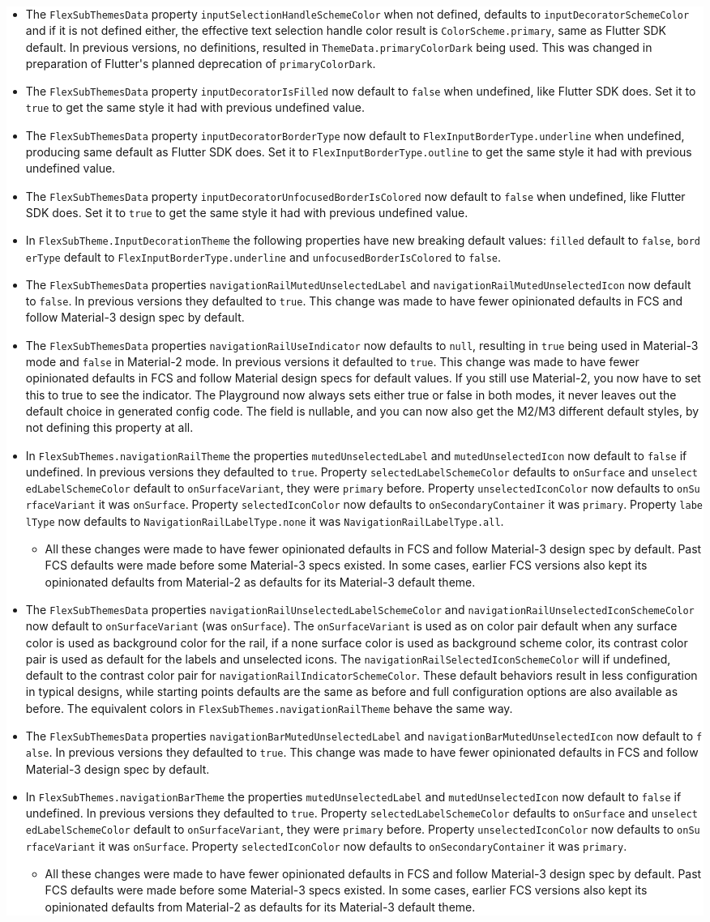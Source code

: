 
- The `FlexSubThemesData` property `inputSelectionHandleSchemeColor` when not defined, defaults to `inputDecoratorSchemeColor` and if it is not defined either, the effective text selection handle color result is `ColorScheme.primary`, same as Flutter SDK default. In previous versions, no definitions, resulted in `ThemeData.primaryColorDark` being used. This was changed in preparation of Flutter's planned deprecation of `primaryColorDark`.   
- The `FlexSubThemesData` property `inputDecoratorIsFilled` now default to `false` when undefined, like Flutter SDK does. Set it to `true` to get the same style it had with previous undefined value.
- The `FlexSubThemesData` property `inputDecoratorBorderType` now default to `FlexInputBorderType.underline` when undefined, producing same default as Flutter SDK does. Set it to `FlexInputBorderType.outline` to get the same style it had with previous undefined value.
- The `FlexSubThemesData` property `inputDecoratorUnfocusedBorderIsColored` now default to `false` when undefined, like Flutter SDK does. Set it to `true` to get the same style it had with previous undefined value.
- In `FlexSubTheme.InputDecorationTheme` the following properties have new breaking default values: `filled` default to `false`, `borderType` default to `FlexInputBorderType.underline` and `unfocusedBorderIsColored` to `false`.



- The `FlexSubThemesData` properties `navigationRailMutedUnselectedLabel` and `navigationRailMutedUnselectedIcon` now default to `false`. In previous versions they defaulted to `true`. This change was made to have fewer opinionated defaults in FCS and follow Material-3 design spec by default.
- The `FlexSubThemesData` properties `navigationRailUseIndicator` now defaults to `null`, resulting in `true` being used in Material-3 mode and `false` in Material-2 mode. In previous versions it defaulted to `true`. This change was made to have fewer opinionated defaults in FCS and follow Material design specs for default values. If you still use Material-2, you now have to set this to true to see the indicator. The Playground now always sets either true or false in both modes, it never leaves out the default choice in generated config code. The field is nullable, and you can now also get the M2/M3 different default styles, by not defining this property at all.
- In `FlexSubThemes.navigationRailTheme` the properties `mutedUnselectedLabel` and `mutedUnselectedIcon` now default to `false` if undefined. In previous versions they defaulted to `true`. Property `selectedLabelSchemeColor` defaults to `onSurface` and `unselectedLabelSchemeColor` default to `onSurfaceVariant`, they were `primary` before. Property `unselectedIconColor` now defaults to `onSurfaceVariant` it was `onSurface`. Property `selectedIconColor` now defaults to `onSecondaryContainer` it was `primary`. Property `labelType` now defaults to `NavigationRailLabelType.none` it was `NavigationRailLabelType.all`.
  - All these changes were made to have fewer opinionated defaults in FCS and follow Material-3 design spec by default. Past FCS defaults were made before some Material-3 specs existed. In some cases, earlier FCS versions also kept its opinionated defaults from Material-2 as defaults for its Material-3 default theme. 
- The `FlexSubThemesData` properties `navigationRailUnselectedLabelSchemeColor` and `navigationRailUnselectedIconSchemeColor` now default to `onSurfaceVariant` (was `onSurface`). The `onSurfaceVariant` is used as on color pair default when any surface color is used as background color for the rail, if a none surface color is used as background scheme color, its contrast color pair is used as default for the labels and unselected icons. The `navigationRailSelectedIconSchemeColor` will if undefined, default to the contrast color pair for `navigationRailIndicatorSchemeColor`. These default behaviors result in less configuration in typical designs, while starting points defaults are the same as before and full configuration options are also available as before. The equivalent colors in `FlexSubThemes.navigationRailTheme` behave the same way.


- The `FlexSubThemesData` properties `navigationBarMutedUnselectedLabel` and `navigationBarMutedUnselectedIcon` now default to `false`. In previous versions they defaulted to `true`. This change was made to have fewer opinionated defaults in FCS and follow Material-3 design spec by default.
- In `FlexSubThemes.navigationBarTheme` the properties `mutedUnselectedLabel` and `mutedUnselectedIcon` now default to `false` if undefined. In previous versions they defaulted to `true`. Property `selectedLabelSchemeColor` defaults to `onSurface` and `unselectedLabelSchemeColor` default to `onSurfaceVariant`, they were `primary` before. Property `unselectedIconColor` now defaults to `onSurfaceVariant` it was `onSurface`. Property `selectedIconColor` now defaults to `onSecondaryContainer` it was `primary`.
  - All these changes were made to have fewer opinionated defaults in FCS and follow Material-3 design spec by default. Past FCS defaults were made before some Material-3 specs existed. In some cases, earlier FCS versions also kept its opinionated defaults from Material-2 as defaults for its Material-3 default theme.
